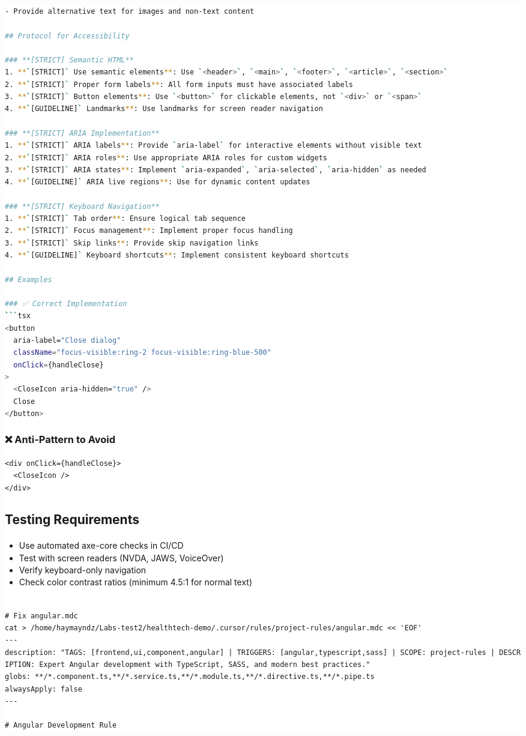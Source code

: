 ```bash
- Provide alternative text for images and non-text content

## Protocol for Accessibility

### **[STRICT] Semantic HTML**
1. **`[STRICT]` Use semantic elements**: Use `<header>`, `<main>`, `<footer>`, `<article>`, `<section>`
2. **`[STRICT]` Proper form labels**: All form inputs must have associated labels
3. **`[STRICT]` Button elements**: Use `<button>` for clickable elements, not `<div>` or `<span>`
4. **`[GUIDELINE]` Landmarks**: Use landmarks for screen reader navigation

### **[STRICT] ARIA Implementation**
1. **`[STRICT]` ARIA labels**: Provide `aria-label` for interactive elements without visible text
2. **`[STRICT]` ARIA roles**: Use appropriate ARIA roles for custom widgets
3. **`[STRICT]` ARIA states**: Implement `aria-expanded`, `aria-selected`, `aria-hidden` as needed
4. **`[GUIDELINE]` ARIA live regions**: Use for dynamic content updates

### **[STRICT] Keyboard Navigation**
1. **`[STRICT]` Tab order**: Ensure logical tab sequence
2. **`[STRICT]` Focus management**: Implement proper focus handling
3. **`[STRICT]` Skip links**: Provide skip navigation links
4. **`[GUIDELINE]` Keyboard shortcuts**: Implement consistent keyboard shortcuts

## Examples

### ✅ Correct Implementation
```tsx
<button 
  aria-label="Close dialog"
  className="focus-visible:ring-2 focus-visible:ring-blue-500"
  onClick={handleClose}
>
  <CloseIcon aria-hidden="true" />
  Close
</button>
```

### ❌ Anti-Pattern to Avoid
```tsx
<div onClick={handleClose}>
  <CloseIcon />
</div>
```

## Testing Requirements
- Use automated axe-core checks in CI/CD
- Test with screen readers (NVDA, JAWS, VoiceOver)
- Verify keyboard-only navigation
- Check color contrast ratios (minimum 4.5:1 for normal text)
```

# Fix angular.mdc
cat > /home/haymayndz/Labs-test2/healthtech-demo/.cursor/rules/project-rules/angular.mdc << 'EOF'
---
description: "TAGS: [frontend,ui,component,angular] | TRIGGERS: [angular,typescript,sass] | SCOPE: project-rules | DESCRIPTION: Expert Angular development with TypeScript, SASS, and modern best practices."
globs: **/*.component.ts,**/*.service.ts,**/*.module.ts,**/*.directive.ts,**/*.pipe.ts
alwaysApply: false
---

# Angular Development Rule

```